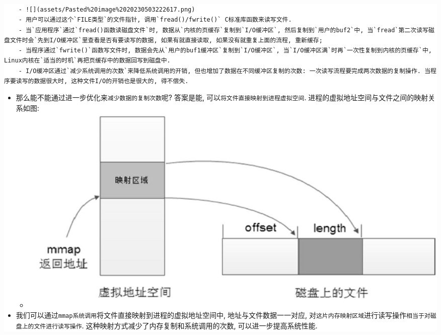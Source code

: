 		- ![](assets/Pasted%20image%2020230503222617.png)
		- 用户可以通过这个`FILE类型`的文件指针, 调用`fread()/fwrite()` C标准库函数来读写文件.
		- 当`应用程序`通过`fread()函数读磁盘文件`时, 数据从`内核的页缓存`复制到`I/O缓冲区`, 然后复制到`用户的buf2`中, 当`fread`第二次读写磁盘文件时会`先到I/O缓冲区`里查看是否有要读写的数据, 如果有就直接读取, 如果没有就重复上面的流程, 重新缓存; 
		- 当程序通过`fwrite()`函数写文件时, 数据会先从`用户的buf1缓冲区`复制到`I/O缓冲区`, 当`I/O缓冲区满`时再`一次性复制到内核的页缓存`中, Linux内核在`适当的时机`再把页缓存中的数据回写到磁盘中. 
		- I/O缓冲区通过`减少系统调用的次数`来降低系统调用的开销, 但也增加了数据在不同缓冲区复制的次数: 一次读写流程要完成两次数据的复制操作. 当程序要读写的数据很大时, 这种文件I/O的开销也是很大的, 得不偿失. 


- 那么能不能通过进一步优化来`减少数据的复制次数`呢? 答案是能, 可以`将文件直接映射到进程虚拟空间`. 进程的虚拟地址空间与文件之间的映射关系如图:
	- ![](assets/Pasted%20image%2020230503223141.png)
- 我们可以通过`mmap系统调用`将文件直接映射到进程的虚拟地址空间中, 地址与文件数据一一对应, 对`这片内存映射区域`进行读写操作`相当于对磁盘上的文件进行读写操作`. 这种映射方式减少了内存复制和系统调用的次数, 可以进一步提高系统性能. 
